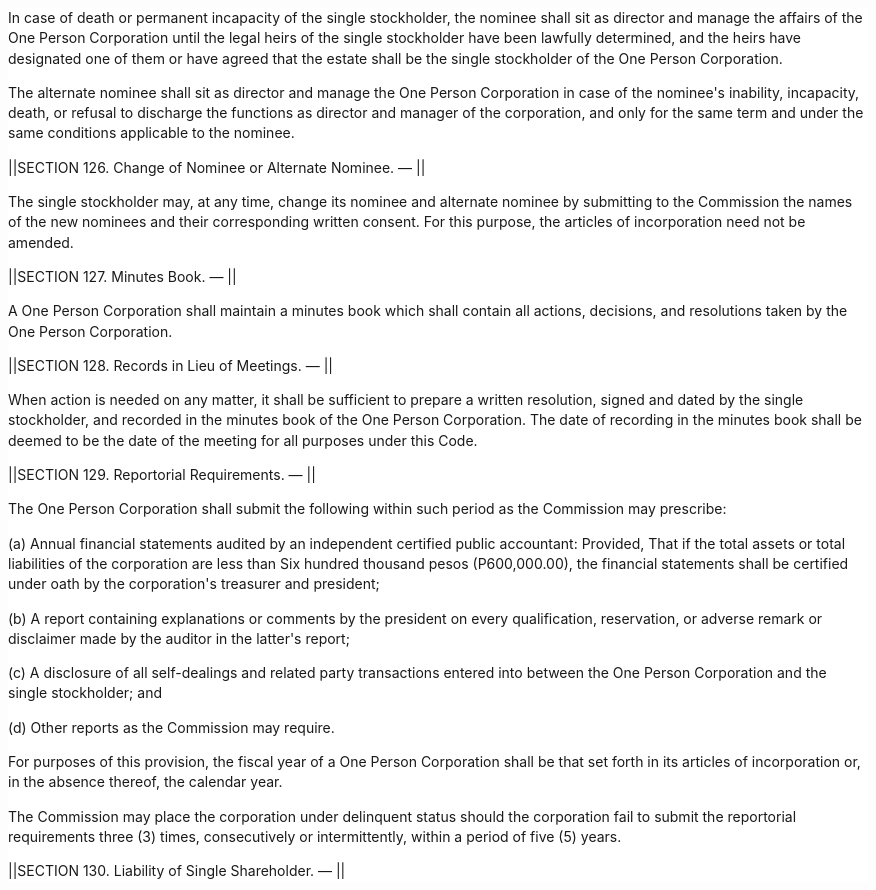 In case of death or permanent incapacity of the single stockholder, the nominee shall sit as director and manage the affairs of the One Person Corporation until the legal heirs of the single stockholder have been lawfully determined, and the heirs have designated one of them or have agreed that the estate shall be the single stockholder of the One Person Corporation.

The alternate nominee shall sit as director and manage the One Person Corporation in case of the nominee's inability, incapacity, death, or refusal to discharge the functions as director and manager of the corporation, and only for the same term and under the same conditions applicable to the nominee.

||SECTION 126. Change of Nominee or Alternate Nominee. — ||

The single stockholder may, at any time, change its nominee and alternate nominee by submitting to the Commission the names of the new nominees and their corresponding written consent. For this purpose, the articles of incorporation need not be amended.

||SECTION 127. Minutes Book. — ||

A One Person Corporation shall maintain a minutes book which shall contain all actions, decisions, and resolutions taken by the One Person Corporation.

||SECTION 128. Records in Lieu of Meetings. — ||

When action is needed on any matter, it shall be sufficient to prepare a written resolution, signed and dated by the single stockholder, and recorded in the minutes book of the One Person Corporation. The date of recording in the minutes book shall be deemed to be the date of the meeting for all purposes under this Code.

||SECTION 129. Reportorial Requirements. — ||

The One Person Corporation shall submit the following within such period as the Commission may prescribe:

(a) Annual financial statements audited by an independent certified public accountant: Provided, That if the total assets or total liabilities of the corporation are less than Six hundred thousand pesos (P600,000.00), the financial statements shall be certified under oath by the corporation's treasurer and president;

(b) A report containing explanations or comments by the president on every qualification, reservation, or adverse remark or disclaimer made by the auditor in the latter's report;

(c) A disclosure of all self-dealings and related party transactions entered into between the One Person Corporation and the single stockholder; and

(d) Other reports as the Commission may require.

For purposes of this provision, the fiscal year of a One Person Corporation shall be that set forth in its articles of incorporation or, in the absence thereof, the calendar year.

The Commission may place the corporation under delinquent status should the corporation fail to submit the reportorial requirements three (3) times, consecutively or intermittently, within a period of five (5) years.

||SECTION 130. Liability of Single Shareholder. — ||
